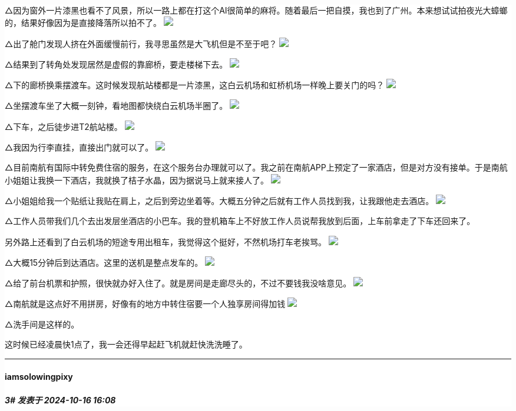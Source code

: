 △因为窗外一片漆黑也看不了风景，所以一路上都在打这个AI很简单的麻将。随着最后一把自摸，我也到了广州。本来想试试拍夜光大蟑螂的，结果好像因为是直接降落所以拍不了。
<img src="https://pic.imgdb.cn/item/670f6e14d29ded1a8cff1737.jpg" referrerpolicy="no-referrer">

△出了舱门发现人挤在外面缓慢前行，我寻思虽然是大飞机但是不至于吧？
<img src="https://pic.imgdb.cn/item/670f6e15d29ded1a8cff174d.jpg" referrerpolicy="no-referrer">

△结果到了转角处发现居然是虚假的靠廊桥，要走楼梯下去。
<img src="https://pic.imgdb.cn/item/670f6f3ad29ded1a8c00007c.jpg" referrerpolicy="no-referrer">

△下的廊桥换乘摆渡车。这时候发现航站楼都是一片漆黑，这白云机场和虹桥机场一样晚上要关门的吗？
<img src="https://pic.imgdb.cn/item/670f6f3ad29ded1a8c00009d.jpg" referrerpolicy="no-referrer">

△坐摆渡车坐了大概一刻钟，看地图都快绕白云机场半圈了。
<img src="https://pic.imgdb.cn/item/670f6f3ad29ded1a8c0000c7.jpg" referrerpolicy="no-referrer">

△下车，之后徒步进T2航站楼。
<img src="https://pic.imgdb.cn/item/670f6f3ad29ded1a8c000112.jpg" referrerpolicy="no-referrer">

△我因为行李直挂，直接出门就可以了。
<img src="https://pic.imgdb.cn/item/670f6f3bd29ded1a8c00014f.jpg" referrerpolicy="no-referrer">

△目前南航有国际中转免费住宿的服务，在这个服务台办理就可以了。我之前在南航APP上预定了一家酒店，但是对方没有接单。于是南航小姐姐让我换一下酒店，我就换了桔子水晶，因为据说马上就来接人了。
<img src="https://pic.imgdb.cn/item/670f70add29ded1a8c013cff.jpg" referrerpolicy="no-referrer">

△小姐姐给我一个贴纸让我贴在肩上，之后到旁边坐着等。大概五分钟之后就有工作人员找到我，让我跟他走去酒店。
<img src="https://pic.imgdb.cn/item/670f70add29ded1a8c013d14.jpg" referrerpolicy="no-referrer">

△工作人员带我们几个去出发层坐酒店的小巴车。我的登机箱车上不好放工作人员说帮我放到后面，上车前拿走了下车还回来了。

另外路上还看到了白云机场的短途专用出租车，我觉得这个挺好，不然机场打车老挨骂。
<img src="https://pic.imgdb.cn/item/670f70aed29ded1a8c013d4a.jpg" referrerpolicy="no-referrer">

△大概15分钟后到达酒店。这里的送机是整点发车的。
<img src="https://pic.imgdb.cn/item/670f70aed29ded1a8c013d61.jpg" referrerpolicy="no-referrer">

△给了前台机票和护照，很快就办好入住了。就是房间是走廊尽头的，不过不要钱我没啥意见。
<img src="https://pic.imgdb.cn/item/670f70aed29ded1a8c013d99.jpg" referrerpolicy="no-referrer">

△南航就是这点好不用拼房，好像有的地方中转住宿要一个人独享房间得加钱
<img src="https://pic.imgdb.cn/item/670f7351d29ded1a8c0381a7.jpg" referrerpolicy="no-referrer">

△洗手间是这样的。

这时候已经凌晨快1点了，我一会还得早起赶飞机就赶快洗洗睡了。

*****

####  iamsolowingpixy  
##### 3#       发表于 2024-10-16 16:08
